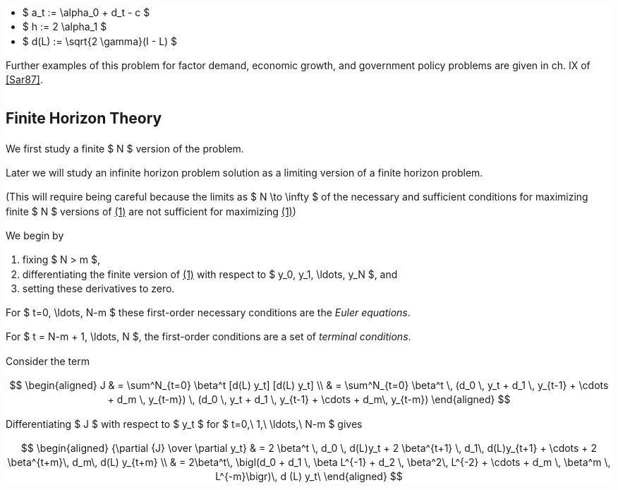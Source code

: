 - $ a_t := \alpha_0 + d_t - c $  
- $ h := 2 \alpha_1 $  
- $ d(L) := \sqrt{2 \gamma}(I - L) $  


Further examples of this problem for factor demand, economic growth, and government policy problems are given in ch. IX of [[Sar87]](https://python-programming.quantecon.org/zreferences.html#sargent1987).



## Finite Horizon Theory

We first study a finite $ N $ version of the problem.

Later we will study an infinite horizon problem solution as a limiting version of a finite horizon problem.

(This will require being careful because the limits as $ N \to \infty $ of the necessary and sufficient conditions for maximizing finite $ N $ versions of [(1)](#equation-oneone)
are not sufficient for maximizing [(1)](#equation-oneone))

We begin by

1. fixing $ N > m $,  
1. differentiating the finite version of [(1)](#equation-oneone) with respect to $ y_0, y_1, \ldots, y_N $, and  
1. setting these derivatives to zero.  


For $ t=0, \ldots, N-m $ these first-order necessary conditions are the
*Euler equations*.

For $ t = N-m + 1, \ldots, N $, the first-order conditions are a set of
*terminal conditions*.

Consider the term

$$
\begin{aligned}
J
& = \sum^N_{t=0} \beta^t [d(L) y_t] [d(L) y_t]
\\
& = \sum^N_{t=0}
    \beta^t \, (d_0 \, y_t + d_1 \, y_{t-1} + \cdots + d_m \, y_{t-m}) \,
               (d_0 \, y_t + d_1 \, y_{t-1} + \cdots  + d_m\, y_{t-m})
\end{aligned}
$$

Differentiating $ J $ with respect to $ y_t $ for
$ t=0,\ 1,\ \ldots,\ N-m $ gives

$$
\begin{aligned}
{\partial {J} \over \partial y_t}
   & = 2 \beta^t \, d_0 \, d(L)y_t +
       2 \beta^{t+1} \, d_1\, d(L)y_{t+1} + \cdots +
       2 \beta^{t+m}\, d_m\, d(L) y_{t+m} \\
   & = 2\beta^t\, \bigl(d_0 + d_1 \, \beta L^{-1} + d_2 \, \beta^2\, L^{-2} +
       \cdots + d_m \, \beta^m \, L^{-m}\bigr)\, d (L) y_t\
\end{aligned}
$$
